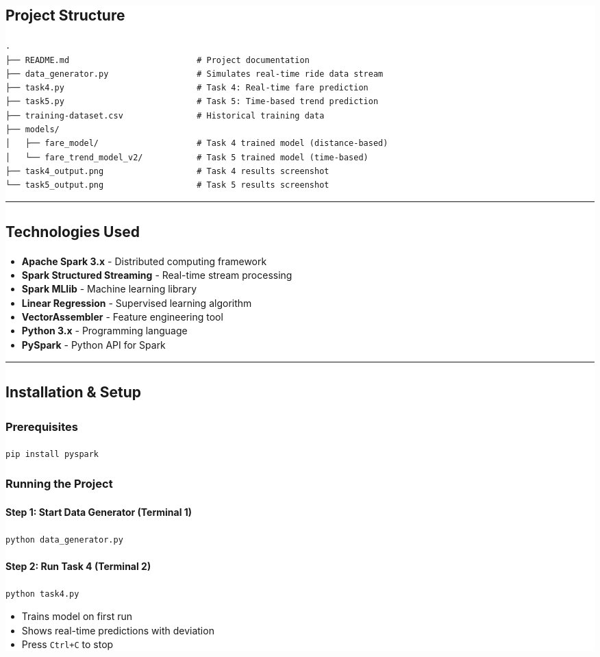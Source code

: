 
## Project Structure
```
.
├── README.md                          # Project documentation
├── data_generator.py                  # Simulates real-time ride data stream
├── task4.py                           # Task 4: Real-time fare prediction
├── task5.py                           # Task 5: Time-based trend prediction
├── training-dataset.csv               # Historical training data
├── models/
│   ├── fare_model/                    # Task 4 trained model (distance-based)
│   └── fare_trend_model_v2/           # Task 5 trained model (time-based)
├── task4_output.png                   # Task 4 results screenshot
└── task5_output.png                   # Task 5 results screenshot
```

---

## Technologies Used

- **Apache Spark 3.x** - Distributed computing framework
- **Spark Structured Streaming** - Real-time stream processing
- **Spark MLlib** - Machine learning library
- **Linear Regression** - Supervised learning algorithm
- **VectorAssembler** - Feature engineering tool
- **Python 3.x** - Programming language
- **PySpark** - Python API for Spark

---

## Installation & Setup

### Prerequisites
```bash
pip install pyspark
```

### Running the Project

#### Step 1: Start Data Generator (Terminal 1)
```bash
python data_generator.py
```

#### Step 2: Run Task 4 (Terminal 2)
```bash
python task4.py
```
- Trains model on first run
- Shows real-time predictions with deviation
- Press `Ctrl+C` to stop
